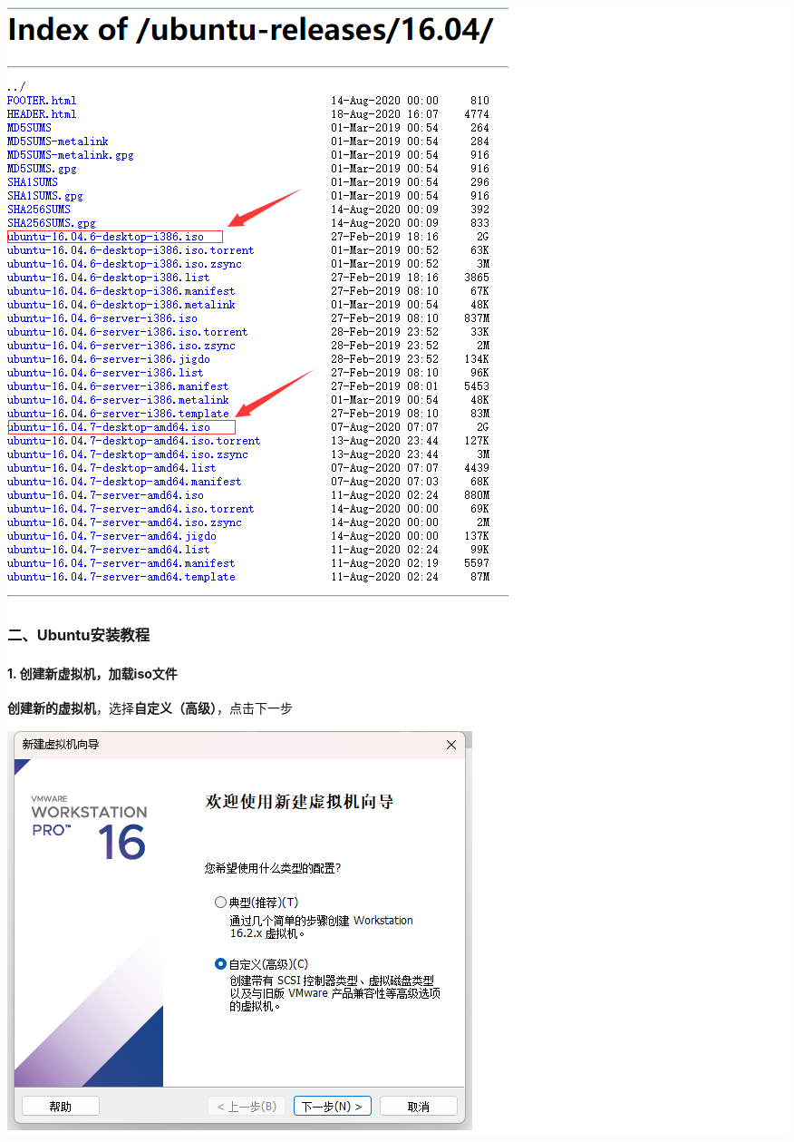 ![image-20220624172147792](../../.gitbook/assets/ros-installation.assets/image-20220624172147792.png)

### 二、Ubuntu安装教程

#### 1. 创建新虚拟机，加载iso文件

**创建新的虚拟机**，选择**自定义（高级）**，点击下一步

![image-20220624205807301](../../.gitbook/assets/ros-installation.assets/image-20220624205807301.png)